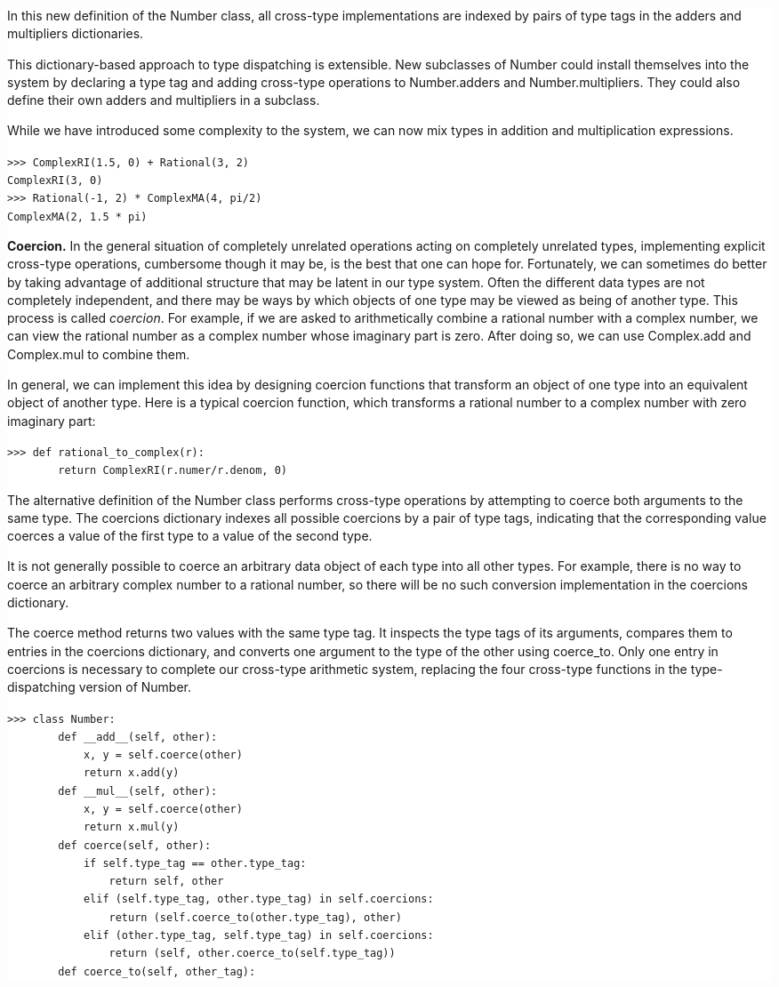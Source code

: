 
In this new definition of the Number class, all cross-type implementations are indexed by pairs of type tags in the adders and multipliers dictionaries.

This dictionary-based approach to type dispatching is extensible. New subclasses of Number could install themselves into the system by declaring a type tag and adding cross-type operations to Number.adders and Number.multipliers. They could also define their own adders and multipliers in a subclass.

While we have introduced some complexity to the system, we can now mix types in addition and multiplication expressions.

```
>>> ComplexRI(1.5, 0) + Rational(3, 2)
ComplexRI(3, 0)
>>> Rational(-1, 2) * ComplexMA(4, pi/2)
ComplexMA(2, 1.5 * pi)

```

**Coercion.** In the general situation of completely unrelated operations acting on completely unrelated types, implementing explicit cross-type operations, cumbersome though it may be, is the best that one can hope for. Fortunately, we can sometimes do better by taking advantage of additional structure that may be latent in our type system. Often the different data types are not completely independent, and there may be ways by which objects of one type may be viewed as being of another type. This process is called _coercion_. For example, if we are asked to arithmetically combine a rational number with a complex number, we can view the rational number as a complex number whose imaginary part is zero. After doing so, we can use Complex.add and Complex.mul to combine them.

In general, we can implement this idea by designing coercion functions that transform an object of one type into an equivalent object of another type. Here is a typical coercion function, which transforms a rational number to a complex number with zero imaginary part:

```
>>> def rational_to_complex(r):
        return ComplexRI(r.numer/r.denom, 0)

```

The alternative definition of the Number class performs cross-type operations by attempting to coerce both arguments to the same type. The coercions dictionary indexes all possible coercions by a pair of type tags, indicating that the corresponding value coerces a value of the first type to a value of the second type.

It is not generally possible to coerce an arbitrary data object of each type into all other types. For example, there is no way to coerce an arbitrary complex number to a rational number, so there will be no such conversion implementation in the coercions dictionary.

The coerce method returns two values with the same type tag. It inspects the type tags of its arguments, compares them to entries in the coercions dictionary, and converts one argument to the type of the other using coerce\_to. Only one entry in coercions is necessary to complete our cross-type arithmetic system, replacing the four cross-type functions in the type-dispatching version of Number.

```
>>> class Number:
        def __add__(self, other):
            x, y = self.coerce(other)
            return x.add(y)
        def __mul__(self, other):
            x, y = self.coerce(other)
            return x.mul(y)
        def coerce(self, other):
            if self.type_tag == other.type_tag:
                return self, other
            elif (self.type_tag, other.type_tag) in self.coercions:
                return (self.coerce_to(other.type_tag), other)
            elif (other.type_tag, self.type_tag) in self.coercions:
                return (self, other.coerce_to(self.type_tag))
        def coerce_to(self, other_tag):
```
